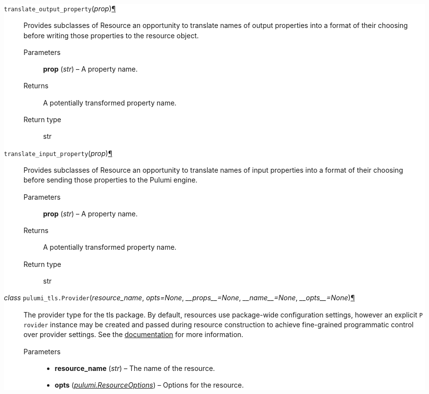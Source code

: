 <dl class="method">
<dt id="pulumi_tls.PrivateKey.translate_output_property">
<code class="sig-name descname">translate_output_property</code><span class="sig-paren">(</span><em class="sig-param">prop</em><span class="sig-paren">)</span><a class="headerlink" href="#pulumi_tls.PrivateKey.translate_output_property" title="Permalink to this definition">¶</a></dt>
<dd><p>Provides subclasses of Resource an opportunity to translate names of output properties
into a format of their choosing before writing those properties to the resource object.</p>
<dl class="field-list simple">
<dt class="field-odd">Parameters</dt>
<dd class="field-odd"><p><strong>prop</strong> (<em>str</em>) – A property name.</p>
</dd>
<dt class="field-even">Returns</dt>
<dd class="field-even"><p>A potentially transformed property name.</p>
</dd>
<dt class="field-odd">Return type</dt>
<dd class="field-odd"><p>str</p>
</dd>
</dl>
</dd></dl>

<dl class="method">
<dt id="pulumi_tls.PrivateKey.translate_input_property">
<code class="sig-name descname">translate_input_property</code><span class="sig-paren">(</span><em class="sig-param">prop</em><span class="sig-paren">)</span><a class="headerlink" href="#pulumi_tls.PrivateKey.translate_input_property" title="Permalink to this definition">¶</a></dt>
<dd><p>Provides subclasses of Resource an opportunity to translate names of input properties into
a format of their choosing before sending those properties to the Pulumi engine.</p>
<dl class="field-list simple">
<dt class="field-odd">Parameters</dt>
<dd class="field-odd"><p><strong>prop</strong> (<em>str</em>) – A property name.</p>
</dd>
<dt class="field-even">Returns</dt>
<dd class="field-even"><p>A potentially transformed property name.</p>
</dd>
<dt class="field-odd">Return type</dt>
<dd class="field-odd"><p>str</p>
</dd>
</dl>
</dd></dl>

</dd></dl>

<dl class="class">
<dt id="pulumi_tls.Provider">
<em class="property">class </em><code class="sig-prename descclassname">pulumi_tls.</code><code class="sig-name descname">Provider</code><span class="sig-paren">(</span><em class="sig-param">resource_name</em>, <em class="sig-param">opts=None</em>, <em class="sig-param">__props__=None</em>, <em class="sig-param">__name__=None</em>, <em class="sig-param">__opts__=None</em><span class="sig-paren">)</span><a class="headerlink" href="#pulumi_tls.Provider" title="Permalink to this definition">¶</a></dt>
<dd><p>The provider type for the tls package. By default, resources use package-wide configuration
settings, however an explicit <code class="docutils literal notranslate"><span class="pre">Provider</span></code> instance may be created and passed during resource
construction to achieve fine-grained programmatic control over provider settings. See the
<a class="reference external" href="https://www.pulumi.com/docs/reference/programming-model/#providers">documentation</a> for more information.</p>
<dl class="field-list simple">
<dt class="field-odd">Parameters</dt>
<dd class="field-odd"><ul class="simple">
<li><p><strong>resource_name</strong> (<em>str</em>) – The name of the resource.</p></li>
<li><p><strong>opts</strong> (<a class="reference internal" href="../pulumi/#pulumi.ResourceOptions" title="pulumi.ResourceOptions"><em>pulumi.ResourceOptions</em></a>) – Options for the resource.</p></li>
</ul>
</dd>